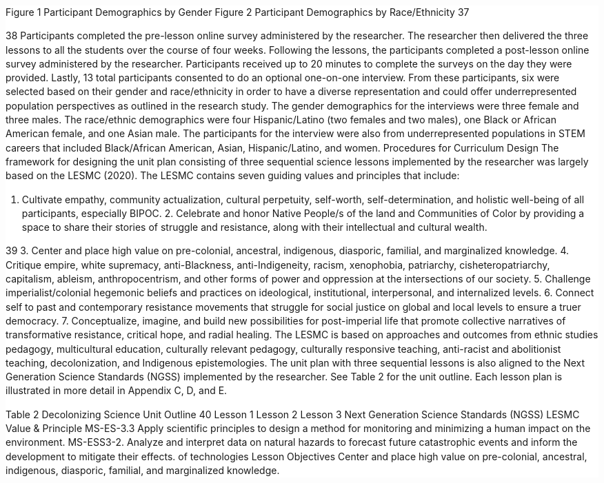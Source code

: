 Figure 1
Participant Demographics by Gender
     Figure 2
Participant Demographics by Race/Ethnicity
37
     
38
Participants completed the pre-lesson online survey administered by the researcher. The researcher then delivered the three lessons to all the students over the course of four weeks. Following the lessons, the participants completed a post-lesson online survey administered by the researcher. Participants received up to 20 minutes to complete the surveys on the day they were provided. Lastly, 13 total participants consented to do an optional one-on-one interview. From these participants, six were selected based on their gender and race/ethnicity in order to have a diverse representation and could offer underrepresented population perspectives as outlined in the research study. The gender demographics for the interviews were three female and three males. The race/ethnic demographics were four Hispanic/Latino (two females and two males), one Black or African American female, and one Asian male. The participants for the interview were also from underrepresented populations in STEM careers that included Black/African American, Asian, Hispanic/Latino, and women.
Procedures for Curriculum Design
The framework for designing the unit plan consisting of three sequential science lessons implemented by the researcher was largely based on the LESMC (2020). The LESMC contains seven guiding values and principles that include:
1. Cultivate empathy, community actualization, cultural perpetuity, self-worth, self-determination, and holistic well-being of all participants, especially BIPOC. 2. Celebrate and honor Native People/s of the land and Communities of Color by providing a space to share their stories of struggle and resistance, along with their intellectual and cultural wealth.

39
3. Center and place high value on pre-colonial, ancestral, indigenous, diasporic, familial, and marginalized knowledge.
4. Critique empire, white supremacy, anti-Blackness, anti-Indigeneity, racism, xenophobia, patriarchy, cisheteropatriarchy, capitalism, ableism, anthropocentrism, and other forms of power and oppression at the intersections of our society.
5. Challenge imperialist/colonial hegemonic beliefs and practices on ideological, institutional, interpersonal, and internalized levels.
6. Connect self to past and contemporary resistance movements that struggle for social justice on global and local levels to ensure a truer democracy.
7. Conceptualize, imagine, and build new possibilities for post-imperial life that promote collective narratives of transformative resistance, critical hope, and radial healing.
The LESMC is based on approaches and outcomes from ethnic studies pedagogy, multicultural education, culturally relevant pedagogy, culturally responsive teaching, anti-racist and abolitionist teaching, decolonization, and Indigenous epistemologies. The unit plan with three sequential lessons is also aligned to the Next Generation Science Standards (NGSS) implemented by the researcher.
See Table 2 for the unit outline. Each lesson plan is illustrated in more detail in Appendix C, D, and E.

Table 2
Decolonizing Science Unit Outline
40
        Lesson 1
     Lesson 2
     Lesson 3
     Next Generation Science Standards (NGSS)
LESMC Value & Principle
MS-ES-3.3 Apply scientific principles to design a method for monitoring and minimizing a human impact on the environment.
MS-ESS3-2. Analyze and interpret data on natural hazards to forecast future
catastrophic events and inform the development to mitigate their effects.
of technologies
                        Lesson Objectives
Center and place high value on pre-colonial, ancestral, indigenous, diasporic, familial, and marginalized knowledge.